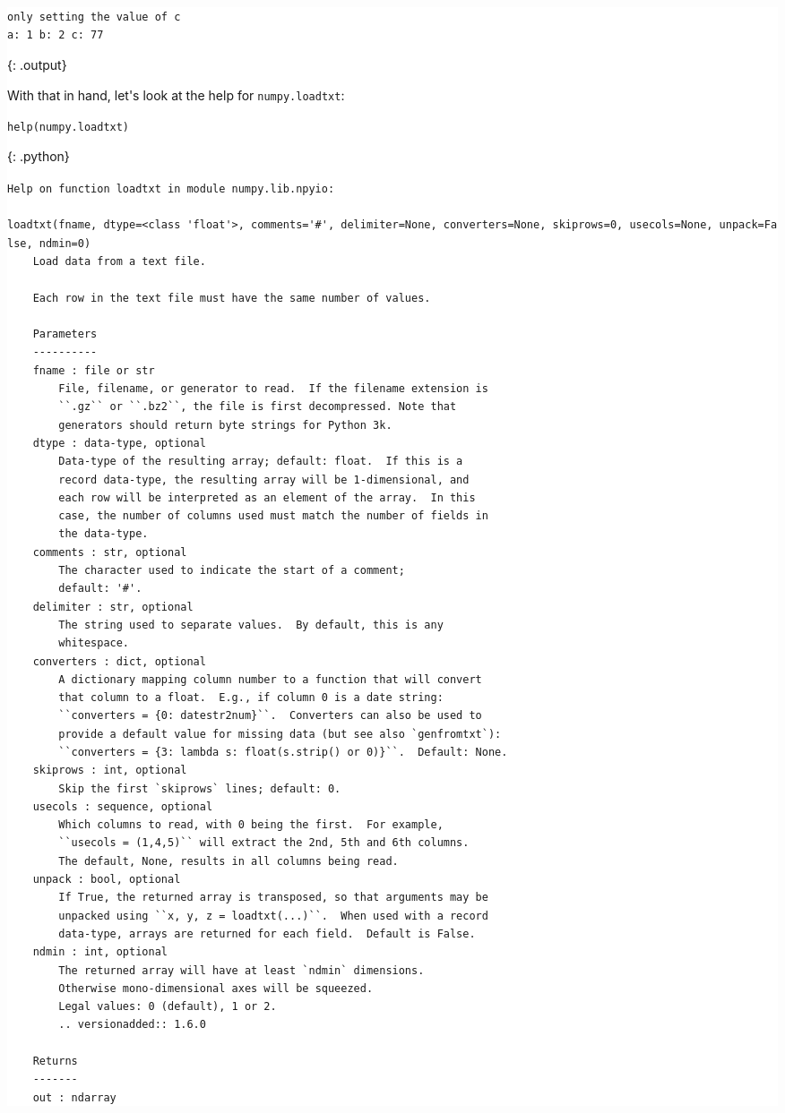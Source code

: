 ~~~
only setting the value of c
a: 1 b: 2 c: 77
~~~
{: .output}

With that in hand,
let's look at the help for `numpy.loadtxt`:

~~~
help(numpy.loadtxt)
~~~
{: .python}

~~~
Help on function loadtxt in module numpy.lib.npyio:

loadtxt(fname, dtype=<class 'float'>, comments='#', delimiter=None, converters=None, skiprows=0, usecols=None, unpack=False, ndmin=0)
    Load data from a text file.

    Each row in the text file must have the same number of values.

    Parameters
    ----------
    fname : file or str
        File, filename, or generator to read.  If the filename extension is
        ``.gz`` or ``.bz2``, the file is first decompressed. Note that
        generators should return byte strings for Python 3k.
    dtype : data-type, optional
        Data-type of the resulting array; default: float.  If this is a
        record data-type, the resulting array will be 1-dimensional, and
        each row will be interpreted as an element of the array.  In this
        case, the number of columns used must match the number of fields in
        the data-type.
    comments : str, optional
        The character used to indicate the start of a comment;
        default: '#'.
    delimiter : str, optional
        The string used to separate values.  By default, this is any
        whitespace.
    converters : dict, optional
        A dictionary mapping column number to a function that will convert
        that column to a float.  E.g., if column 0 is a date string:
        ``converters = {0: datestr2num}``.  Converters can also be used to
        provide a default value for missing data (but see also `genfromtxt`):
        ``converters = {3: lambda s: float(s.strip() or 0)}``.  Default: None.
    skiprows : int, optional
        Skip the first `skiprows` lines; default: 0.
    usecols : sequence, optional
        Which columns to read, with 0 being the first.  For example,
        ``usecols = (1,4,5)`` will extract the 2nd, 5th and 6th columns.
        The default, None, results in all columns being read.
    unpack : bool, optional
        If True, the returned array is transposed, so that arguments may be
        unpacked using ``x, y, z = loadtxt(...)``.  When used with a record
        data-type, arrays are returned for each field.  Default is False.
    ndmin : int, optional
        The returned array will have at least `ndmin` dimensions.
        Otherwise mono-dimensional axes will be squeezed.
        Legal values: 0 (default), 1 or 2.
        .. versionadded:: 1.6.0

    Returns
    -------
    out : ndarray
~~~